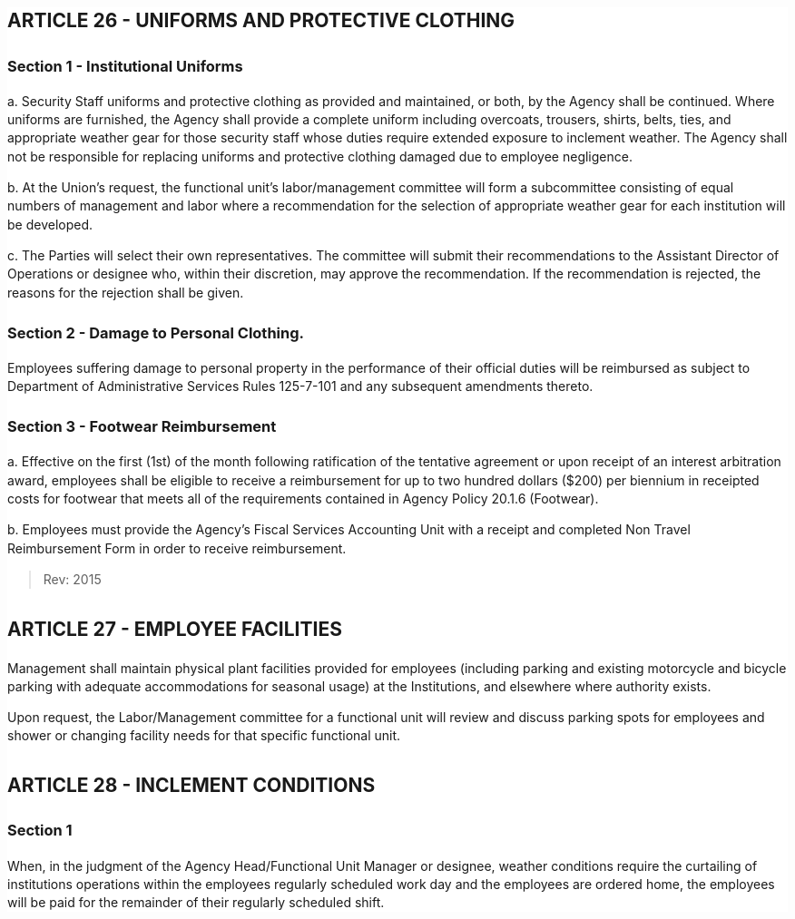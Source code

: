 ## ARTICLE 26 - UNIFORMS AND PROTECTIVE CLOTHING

### Section 1 - Institutional Uniforms

a. Security Staff uniforms and protective clothing as provided and maintained, or both, by the Agency shall be continued. Where uniforms are furnished, the Agency shall provide a complete uniform including overcoats, trousers, shirts, belts, ties, and appropriate weather gear for those security staff whose duties require extended exposure to inclement weather. The Agency shall not be responsible for replacing uniforms and protective clothing damaged due to employee negligence.

b. At the Union’s request, the functional unit’s labor/management committee will form a subcommittee consisting of equal numbers of management and labor where a recommendation for the selection of appropriate weather gear for each institution will be developed.

c. The Parties will select their own representatives. The committee will submit their recommendations to the Assistant Director of Operations or designee who, within their discretion, may approve the recommendation. If the recommendation is rejected, the reasons for the rejection shall be given.

### Section 2 - Damage to Personal Clothing.

Employees suffering damage to personal property in the performance of their official duties will be reimbursed as subject to Department of Administrative Services Rules 125-7-101 and any subsequent amendments thereto.

### Section 3 - Footwear Reimbursement

a. Effective on the first \(1st\) of the month following ratification of the tentative agreement or upon receipt of an interest arbitration award, employees shall be eligible to receive a reimbursement for up to two hundred dollars \($200\) per biennium in receipted costs for footwear that meets all of the requirements contained in Agency Policy 20.1.6 \(Footwear\).

b. Employees must provide the Agency’s Fiscal Services Accounting Unit with a receipt and completed Non Travel Reimbursement Form in order to receive reimbursement.

> Rev: 2015

## ARTICLE 27 - EMPLOYEE FACILITIES

Management shall maintain physical plant facilities provided for employees \(including parking and existing motorcycle and bicycle parking with adequate accommodations for seasonal usage\) at the Institutions, and elsewhere where authority exists.

Upon request, the Labor/Management committee for a functional unit will review and discuss parking spots for employees and shower or changing facility needs for that specific functional unit.

## ARTICLE 28 - INCLEMENT CONDITIONS

### Section 1

When, in the judgment of the Agency Head/Functional Unit Manager or designee, weather conditions require the curtailing of institutions operations within the employees regularly scheduled work day and the employees are ordered home, the employees will be paid for the remainder of their regularly scheduled shift.
